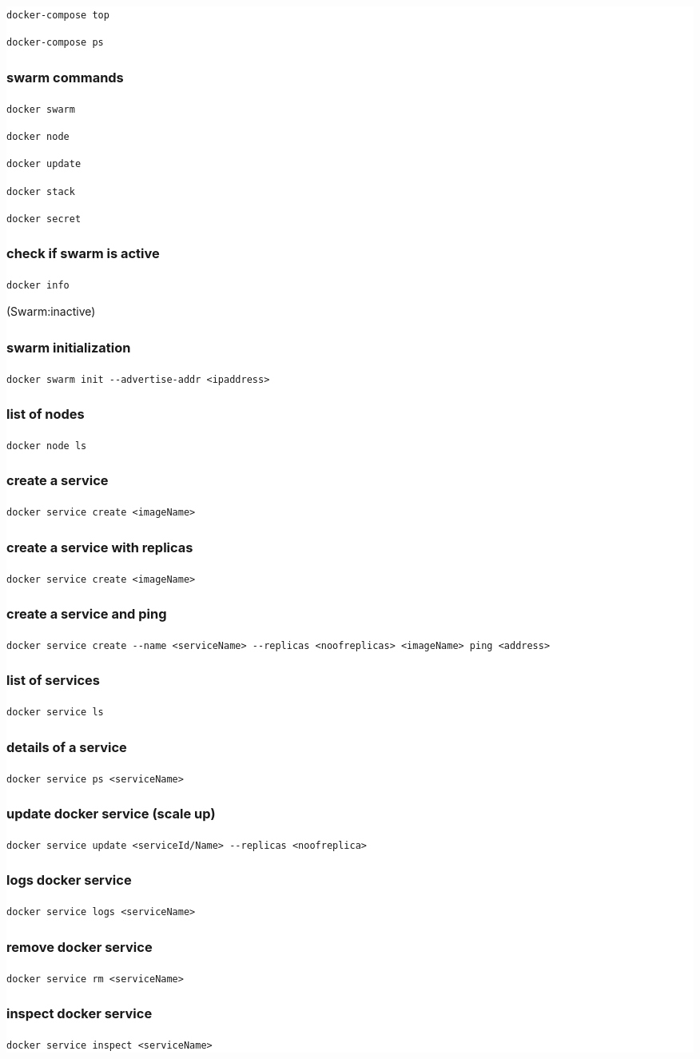 `docker-compose top`

`docker-compose ps`

### swarm commands
`docker swarm`

`docker node`

`docker update`

`docker stack`

`docker secret`

### check if swarm is active
`docker info`

(Swarm:inactive)

### swarm initialization
`docker swarm init --advertise-addr <ipaddress>`

### list of nodes
`docker node ls`

### create a service
`docker service create <imageName>`

### create a service with replicas
`docker service create <imageName>`

### create a service and ping 
`docker service create --name <serviceName> --replicas <noofreplicas> <imageName> ping <address>`

### list of services
`docker service ls`

### details of a service
`docker service ps <serviceName>`

### update docker service (scale up)
`docker service update <serviceId/Name> --replicas <noofreplica>`

### logs docker service
`docker service logs <serviceName>`

### remove docker service
`docker service rm <serviceName>`

### inspect docker service
`docker service inspect <serviceName>`
